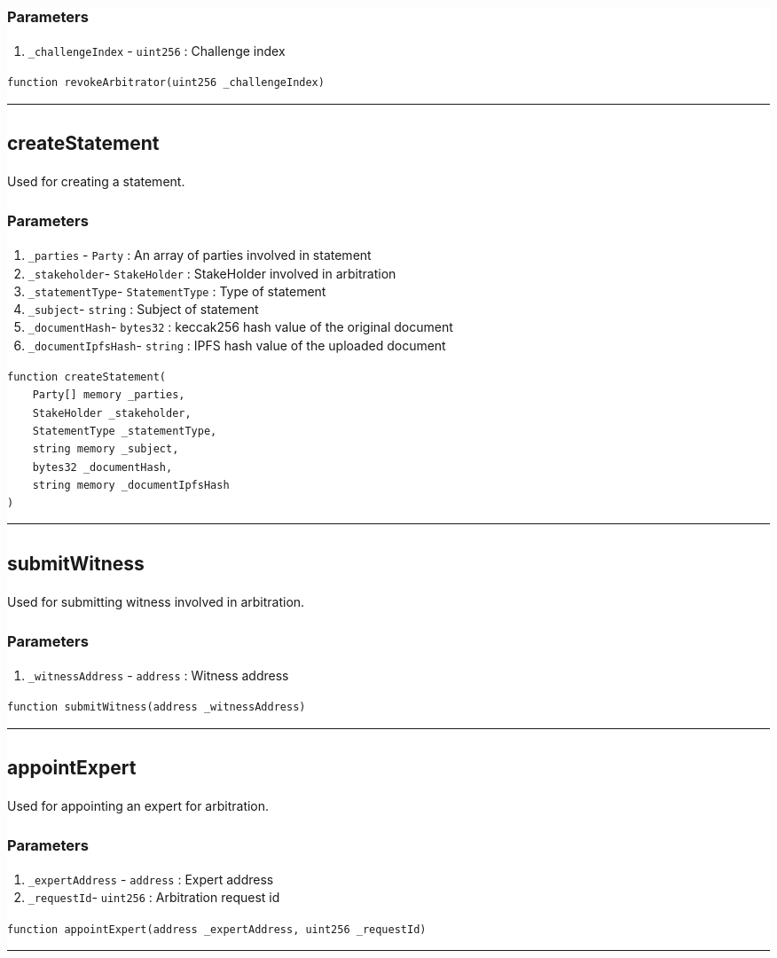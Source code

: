### Parameters
1. ```_challengeIndex``` - ```uint256``` : Challenge index

```
function revokeArbitrator(uint256 _challengeIndex)
```
---

## createStatement
Used for creating a statement. 

### Parameters
1. ```_parties``` - ```Party``` : An array of parties involved in statement
2. ```_stakeholder```- ```StakeHolder``` : StakeHolder involved in arbitration
3. ```_statementType```- ```StatementType``` : Type of statement
4. ```_subject```- ```string``` : Subject of statement
5. ```_documentHash```- ```bytes32``` : keccak256 hash value of the original document
6. ```_documentIpfsHash```- ```string``` : IPFS hash value of the uploaded document
```
function createStatement(
    Party[] memory _parties,
    StakeHolder _stakeholder,
    StatementType _statementType,
    string memory _subject,
    bytes32 _documentHash,
    string memory _documentIpfsHash
)
```
---

## submitWitness
Used for submitting witness involved in arbitration.

### Parameters
1. ```_witnessAddress``` - ```address``` : Witness address

```
function submitWitness(address _witnessAddress)
```
---

## appointExpert
Used for appointing an expert for arbitration.

### Parameters
1. ```_expertAddress``` - ```address``` : Expert address
2. ```_requestId```- ```uint256``` : Arbitration request id

```
function appointExpert(address _expertAddress, uint256 _requestId)
```
---
